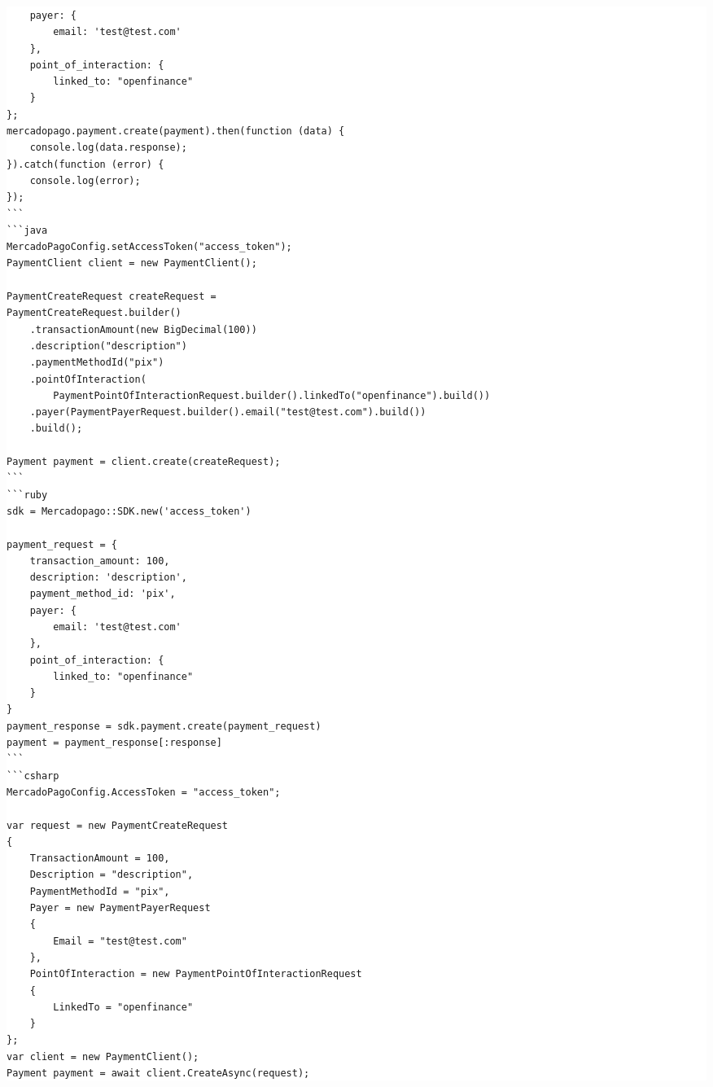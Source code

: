         payer: {
            email: 'test@test.com'
        },
        point_of_interaction: {
            linked_to: "openfinance"
        }
    };
    mercadopago.payment.create(payment).then(function (data) {
        console.log(data.response);
    }).catch(function (error) {
        console.log(error);
    });
    ```
    ```java
    MercadoPagoConfig.setAccessToken("access_token");
    PaymentClient client = new PaymentClient();

    PaymentCreateRequest createRequest =
    PaymentCreateRequest.builder()
        .transactionAmount(new BigDecimal(100))
        .description("description")
        .paymentMethodId("pix")
        .pointOfInteraction(
            PaymentPointOfInteractionRequest.builder().linkedTo("openfinance").build())
        .payer(PaymentPayerRequest.builder().email("test@test.com").build())
        .build();

    Payment payment = client.create(createRequest);
    ```
    ```ruby
    sdk = Mercadopago::SDK.new('access_token')

    payment_request = {
        transaction_amount: 100,
        description: 'description',
        payment_method_id: 'pix',
        payer: {
            email: 'test@test.com'
        },
        point_of_interaction: {
            linked_to: "openfinance"
        }
    }
    payment_response = sdk.payment.create(payment_request)
    payment = payment_response[:response]
    ```
    ```csharp
    MercadoPagoConfig.AccessToken = "access_token";

    var request = new PaymentCreateRequest
    {
        TransactionAmount = 100,
        Description = "description",
        PaymentMethodId = "pix",
        Payer = new PaymentPayerRequest
        {
            Email = "test@test.com"
        },
        PointOfInteraction = new PaymentPointOfInteractionRequest
        {
            LinkedTo = "openfinance"
        }
    };
    var client = new PaymentClient();
    Payment payment = await client.CreateAsync(request);